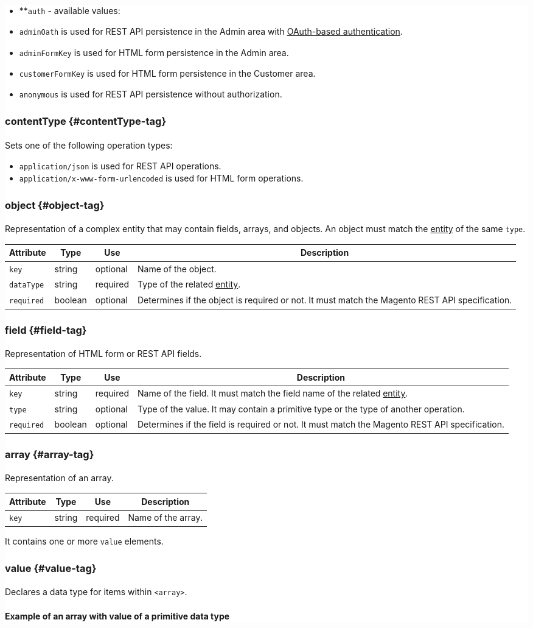 -  \*\*`auth` - available values:

  -  `adminOath` is used for REST API persistence in the Admin area with [OAuth-based authentication][oauth].
  -  `adminFormKey` is used for HTML form persistence in the Admin area.
  -  `customerFormKey` is used for HTML form persistence in the Customer area.
  -  `anonymous` is used for REST API persistence without authorization.

### contentType {#contentType-tag}

Sets one of the following operation types:

-  `application/json` is used for REST API operations.
-  `application/x-www-form-urlencoded` is used for HTML form operations.

### object {#object-tag}

Representation of a complex entity that may contain fields, arrays, and objects.
An object must match the [entity] of the same `type`.

| Attribute  | Type    | Use      | Description                                                                                    |
| ---------- | ------- | -------- | ---------------------------------------------------------------------------------------------- |
| `key`      | string  | optional | Name of the object.                                                                            |
| `dataType` | string  | required | Type of the related [entity].                                                                  |
| `required` | boolean | optional | Determines if the object is required or not. It must match the Magento REST API specification. |

### field {#field-tag}

Representation of HTML form or REST API fields.

| Attribute  | Type    | Use      | Description                                                                                   |
| ---------- | ------- | -------- | --------------------------------------------------------------------------------------------- |
| `key`      | string  | required | Name of the field. It must match the field name of the related [entity].                      |
| `type`     | string  | optional | Type of the value. It may contain a primitive type or the type of another operation.          |
| `required` | boolean | optional | Determines if the field is required or not. It must match the Magento REST API specification. |

### array {#array-tag}

Representation of an array.

| Attribute | Type   | Use      | Description        |
| --------- | ------ | -------- | ------------------ |
| `key`     | string | required | Name of the array. |

It contains one or more `value` elements.

### value {#value-tag}

Declares a data type for items within `<array>`.

#### Example of an array with value of a primitive data type


[actions]: test/actions.md
[api reference]: https://devdocs.magento.com/guides/v2.4/get-started/bk-get-started-api.html
[application/x-www-form-urlencoded]: https://www.w3.org/TR/html401/interact/forms.html#h-17.13.4.1
[catalogCategoryRepositoryV1 image]: img/catalogCategoryRepository-operations.png
[catalogCategoryRepositoryV1SavePostBody]: #catalogCategoryRepositoryV1SavePostBody
[contentType]: #contentType-tag
[Create a new category]: #create-object-as-adminOauth
[createData]: test/actions.md#createdata
[delete a category by its ID]: #delete-object-as-adminOauth
[deleteData]: test/actions.md#deletedata
[entity]: data.md#entity-tag
[get information about a category by its ID]: #get-object-as-adminOauth
[getData]: test/actions.md#getdata
[HTML forms]: https://www.w3.org/TR/html401/interact/forms.html
[oauth]: https://devdocs.magento.com/guides/v2.4/get-started/authentication/gs-authentication-oauth.html
[operation]: #operation-tag
[reference]: #reference
[rest request]: #handling-with-api
[html form]: #using-html-forms
[update category data by its ID]: #update-object-as-adminOauth
[updateData]: test/actions.md#updatedata
[rest response]: #rest-response